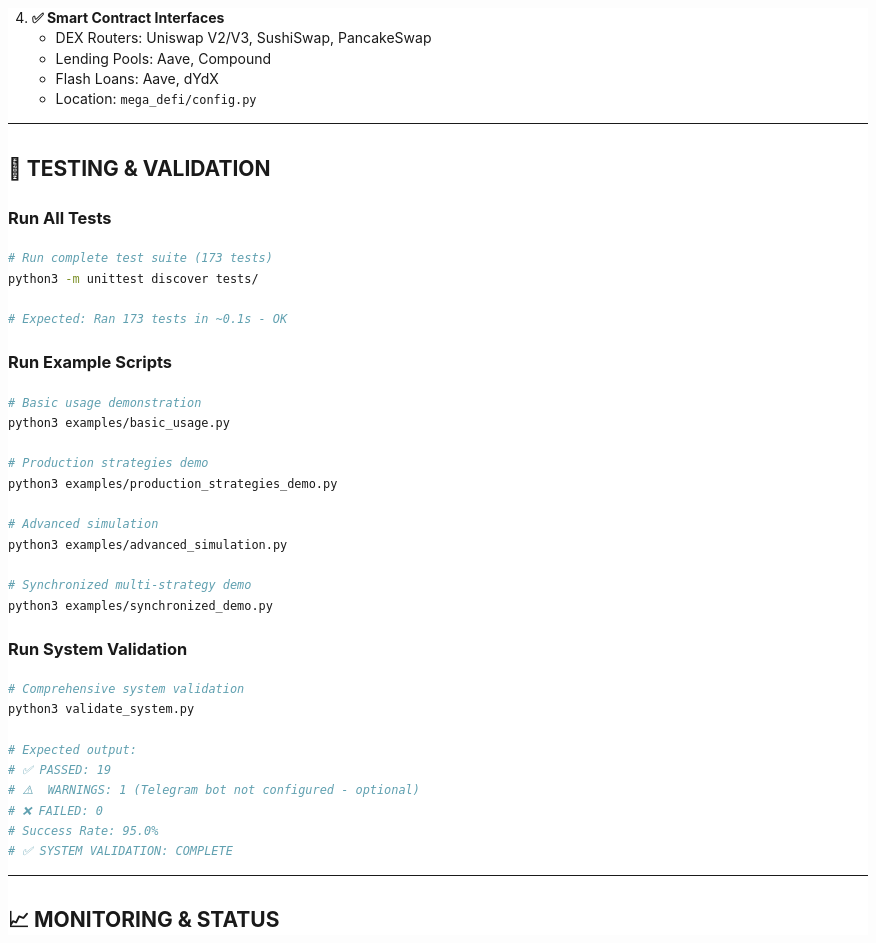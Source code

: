 4. **✅ Smart Contract Interfaces**
   - DEX Routers: Uniswap V2/V3, SushiSwap, PancakeSwap
   - Lending Pools: Aave, Compound
   - Flash Loans: Aave, dYdX
   - Location: `mega_defi/config.py`

---

## 🧪 TESTING & VALIDATION

### Run All Tests

```bash
# Run complete test suite (173 tests)
python3 -m unittest discover tests/

# Expected: Ran 173 tests in ~0.1s - OK
```

### Run Example Scripts

```bash
# Basic usage demonstration
python3 examples/basic_usage.py

# Production strategies demo
python3 examples/production_strategies_demo.py

# Advanced simulation
python3 examples/advanced_simulation.py

# Synchronized multi-strategy demo
python3 examples/synchronized_demo.py
```

### Run System Validation

```bash
# Comprehensive system validation
python3 validate_system.py

# Expected output:
# ✅ PASSED: 19
# ⚠️  WARNINGS: 1 (Telegram bot not configured - optional)
# ❌ FAILED: 0
# Success Rate: 95.0%
# ✅ SYSTEM VALIDATION: COMPLETE
```

---

## 📈 MONITORING & STATUS

